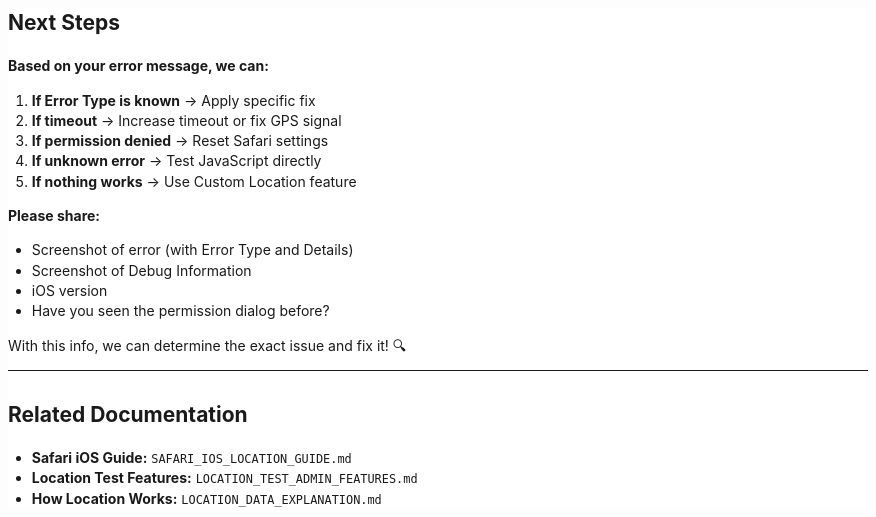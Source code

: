 
## Next Steps

**Based on your error message, we can:**

1. **If Error Type is known** → Apply specific fix
2. **If timeout** → Increase timeout or fix GPS signal
3. **If permission denied** → Reset Safari settings
4. **If unknown error** → Test JavaScript directly
5. **If nothing works** → Use Custom Location feature

**Please share:**
- Screenshot of error (with Error Type and Details)
- Screenshot of Debug Information
- iOS version
- Have you seen the permission dialog before?

With this info, we can determine the exact issue and fix it! 🔍

---

## Related Documentation

- **Safari iOS Guide:** `SAFARI_IOS_LOCATION_GUIDE.md`
- **Location Test Features:** `LOCATION_TEST_ADMIN_FEATURES.md`
- **How Location Works:** `LOCATION_DATA_EXPLANATION.md`
